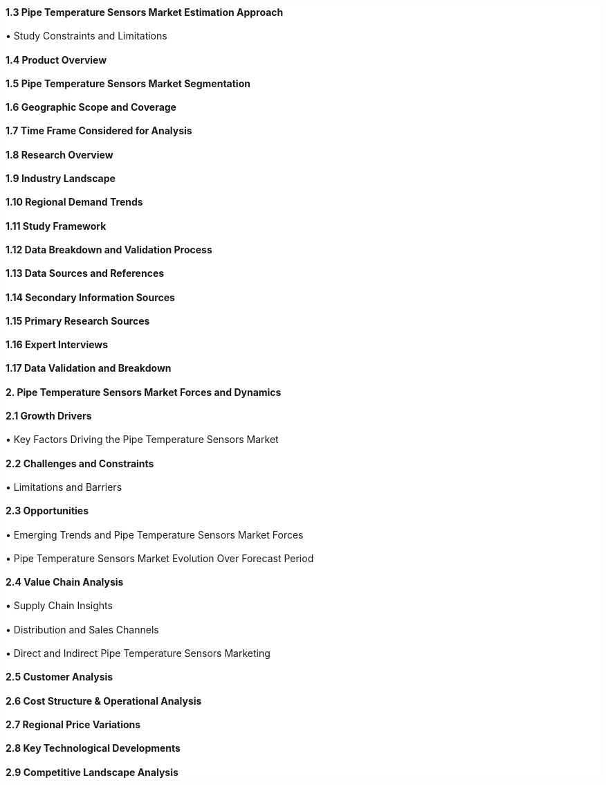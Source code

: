 <strong>1.3 Pipe Temperature Sensors Market Estimation Approach</strong>

• Study Constraints and Limitations

<strong>1.4 Product Overview</strong>

<strong>1.5 Pipe Temperature Sensors Market Segmentation</strong>

<strong>1.6 Geographic Scope and Coverage</strong>

<strong>1.7 Time Frame Considered for Analysis</strong>

<strong>1.8 Research Overview</strong>

<strong>1.9 Industry Landscape</strong>

<strong>1.10 Regional Demand Trends</strong>

<strong>1.11 Study Framework</strong>

<strong>1.12 Data Breakdown and Validation Process</strong>

<strong>1.13 Data Sources and References</strong>

<strong>1.14 Secondary Information Sources</strong>

<strong>1.15 Primary Research Sources</strong>

<strong>1.16 Expert Interviews</strong>

<strong>1.17 Data Validation and Breakdown</strong>

<strong>2. Pipe Temperature Sensors Market Forces and Dynamics</strong>

<strong>2.1 Growth Drivers</strong>

• Key Factors Driving the Pipe Temperature Sensors Market

<strong>2.2 Challenges and Constraints</strong>

• Limitations and Barriers

<strong>2.3 Opportunities</strong>

• Emerging Trends and Pipe Temperature Sensors Market Forces

• Pipe Temperature Sensors Market Evolution Over Forecast Period

<strong>2.4 Value Chain Analysis</strong>

• Supply Chain Insights

• Distribution and Sales Channels

• Direct and Indirect Pipe Temperature Sensors Marketing

<strong>2.5 Customer Analysis</strong>

<strong>2.6 Cost Structure & Operational Analysis</strong>

<strong>2.7 Regional Price Variations</strong>

<strong>2.8 Key Technological Developments</strong>

<strong>2.9 Competitive Landscape Analysis</strong>
